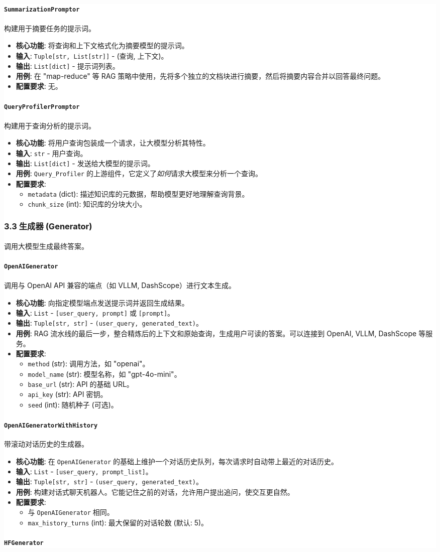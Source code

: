 #### `SummarizationPromptor`

构建用于摘要任务的提示词。

* **核心功能**: 将查询和上下文格式化为摘要模型的提示词。
* **输入**: `Tuple[str, List[str]]` - (查询, 上下文)。
* **输出**: `List[dict]` - 提示词列表。
* **用例**: 在 "map-reduce" 等 RAG 策略中使用，先将多个独立的文档块进行摘要，然后将摘要内容合并以回答最终问题。
* **配置要求**: 无。

#### `QueryProfilerPromptor`

构建用于查询分析的提示词。

* **核心功能**: 将用户查询包装成一个请求，让大模型分析其特性。
* **输入**: `str` - 用户查询。
* **输出**: `List[dict]` - 发送给大模型的提示词。
* **用例**: `Query_Profiler` 的上游组件，它定义了*如何*请求大模型来分析一个查询。
* **配置要求**:
    * `metadata` (dict): 描述知识库的元数据，帮助模型更好地理解查询背景。
    * `chunk_size` (int): 知识库的分块大小。

### 3.3 生成器 (Generator)

调用大模型生成最终答案。

#### `OpenAIGenerator`

调用与 OpenAI API 兼容的端点（如 VLLM, DashScope）进行文本生成。

* **核心功能**: 向指定模型端点发送提示词并返回生成结果。
* **输入**: `List` - `[user_query, prompt]` 或 `[prompt]`。
* **输出**: `Tuple[str, str]` - `(user_query, generated_text)`。
* **用例**: RAG 流水线的最后一步，整合精炼后的上下文和原始查询，生成用户可读的答案。可以连接到 OpenAI, VLLM, DashScope 等服务。
* **配置要求**:
    * `method` (str): 调用方法，如 "openai"。
    * `model_name` (str): 模型名称，如 "gpt-4o-mini"。
    * `base_url` (str): API 的基础 URL。
    * `api_key` (str): API 密钥。
    * `seed` (int): 随机种子 (可选)。

#### `OpenAIGeneratorWithHistory`

带滚动对话历史的生成器。

* **核心功能**: 在 `OpenAIGenerator` 的基础上维护一个对话历史队列，每次请求时自动带上最近的对话历史。
* **输入**: `List` - `[user_query, prompt_list]`。
* **输出**: `Tuple[str, str]` - `(user_query, generated_text)`。
* **用例**: 构建对话式聊天机器人。它能记住之前的对话，允许用户提出追问，使交互更自然。
* **配置要求**:
    * 与 `OpenAIGenerator` 相同。
    * `max_history_turns` (int): 最大保留的对话轮数 (默认: 5)。

#### `HFGenerator`
